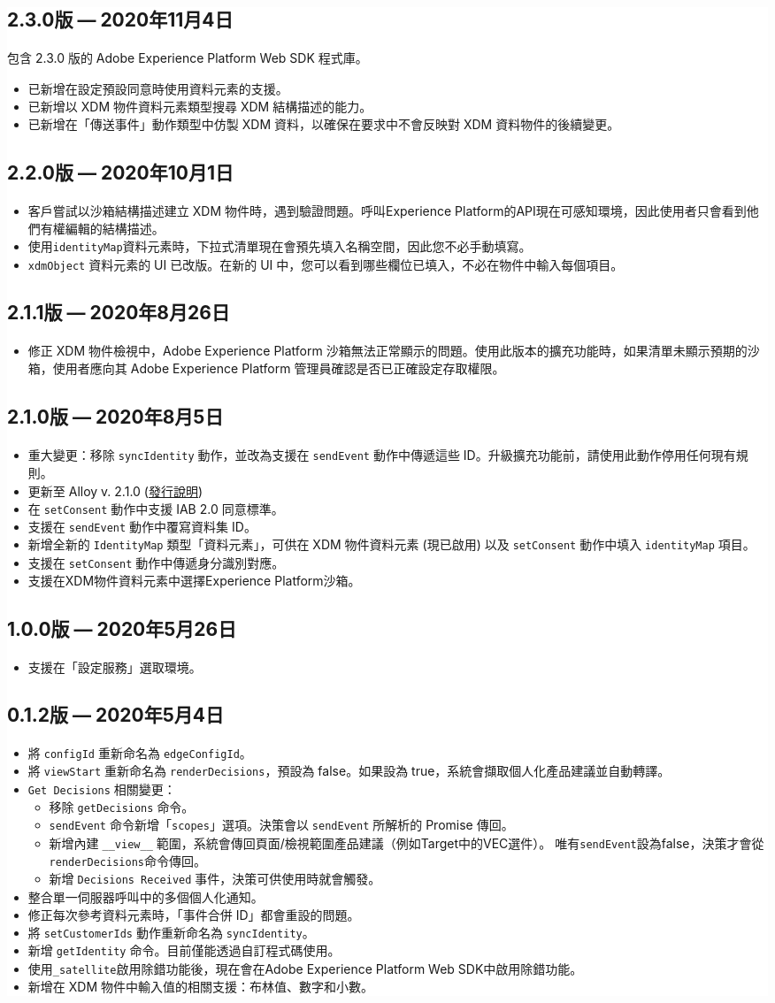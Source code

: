 ## 2.3.0版 — 2020年11月4日

包含 2.3.0 版的 Adobe Experience Platform Web SDK 程式庫。

- 已新增在設定預設同意時使用資料元素的支援。
- 已新增以 XDM 物件資料元素類型搜尋 XDM 結構描述的能力。
- 已新增在「傳送事件」動作類型中仿製 XDM 資料，以確保在要求中不會反映對 XDM 資料物件的後續變更。

## 2.2.0版 — 2020年10月1日

- 客戶嘗試以沙箱結構描述建立 XDM 物件時，遇到驗證問題。呼叫Experience Platform的API現在可感知環境，因此使用者只會看到他們有權編輯的結構描述。
- 使用`identityMap`資料元素時，下拉式清單現在會預先填入名稱空間，因此您不必手動填寫。
- `xdmObject` 資料元素的 UI 已改版。在新的 UI 中，您可以看到哪些欄位已填入，不必在物件中輸入每個項目。

## 2.1.1版 — 2020年8月26日

- 修正 XDM 物件檢視中，Adobe Experience Platform 沙箱無法正常顯示的問題。使用此版本的擴充功能時，如果清單未顯示預期的沙箱，使用者應向其 Adobe Experience Platform 管理員確認是否已正確設定存取權限。

## 2.1.0版 — 2020年8月5日

- 重大變更：移除 `syncIdentity` 動作，並改為支援在 `sendEvent` 動作中傳遞這些 ID。升級擴充功能前，請使用此動作停用任何現有規則。
- 更新至 Alloy v. 2.1.0 ([發行說明](/help/web-sdk/release-notes.md))
- 在 `setConsent` 動作中支援 IAB 2.0 同意標準。
- 支援在 `sendEvent` 動作中覆寫資料集 ID。
- 新增全新的 `IdentityMap` 類型「資料元素」，可供在 XDM 物件資料元素 (現已啟用) 以及 `setConsent` 動作中填入 `identityMap` 項目。
- 支援在 `setConsent` 動作中傳遞身分識別對應。
- 支援在XDM物件資料元素中選擇Experience Platform沙箱。

## 1.0.0版 — 2020年5月26日

- 支援在「設定服務」選取環境。

## 0.1.2版 — 2020年5月4日

- 將 `configId` 重新命名為 `edgeConfigId`。
- 將 `viewStart` 重新命名為 `renderDecisions`，預設為 false。如果設為 true，系統會擷取個人化產品建議並自動轉譯。
- `Get Decisions` 相關變更：
   - 移除 `getDecisions` 命令。
   - `sendEvent` 命令新增「`scopes`」選項。決策會以 `sendEvent` 所解析的 Promise 傳回。
   - 新增內建 `__view__` 範圍，系統會傳回頁面/檢視範圍產品建議（例如Target中的VEC選件）。
唯有`sendEvent`設為false，決策才會從`renderDecisions`命令傳回。
   - 新增 `Decisions Received` 事件，決策可供使用時就會觸發。
- 整合單一伺服器呼叫中的多個個人化通知。
- 修正每次參考資料元素時，「事件合併 ID」都會重設的問題。
- 將 `setCustomerIds` 動作重新命名為 `syncIdentity`。
- 新增 `getIdentity` 命令。目前僅能透過自訂程式碼使用。
- 使用`_satellite`啟用除錯功能後，現在會在Adobe Experience Platform Web SDK中啟用除錯功能。
- 新增在 XDM 物件中輸入值的相關支援：布林值、數字和小數。
